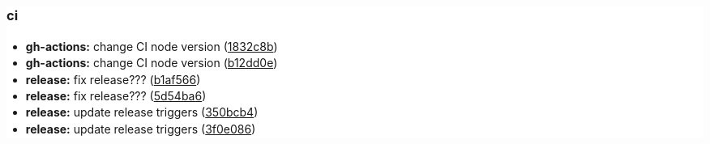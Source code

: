
### ci

* **gh-actions:** change CI node version ([1832c8b](https://github.com/killtheliterate/observable-socket/commit/1832c8b32da0931c4fe6bfa3bb7d7ac7a8e7d7bc))
* **gh-actions:** change CI node version ([b12dd0e](https://github.com/killtheliterate/observable-socket/commit/b12dd0ed5eb2f54785c7e37bd95c104bd535a973))
* **release:** fix release??? ([b1af566](https://github.com/killtheliterate/observable-socket/commit/b1af5661a7c59026219ad06ffe2e1fb70da5f6ae))
* **release:** fix release??? ([5d54ba6](https://github.com/killtheliterate/observable-socket/commit/5d54ba69da5182c3fb66feac753daf3fd64dfb1b))
* **release:** update release triggers ([350bcb4](https://github.com/killtheliterate/observable-socket/commit/350bcb45acab1f7974f5222dca7e84b073e26ccd))
* **release:** update release triggers ([3f0e086](https://github.com/killtheliterate/observable-socket/commit/3f0e0869685a538d4e65f1c829cf804b40028505))
